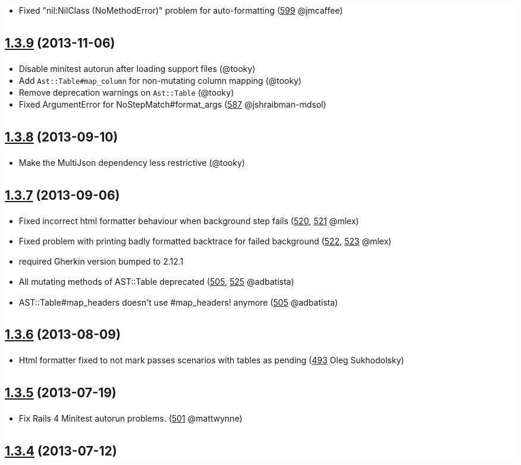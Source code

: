 - Fixed "nil:NilClass (NoMethodError)" problem for auto-formatting ([599](https://github.com/cucumber/cucumber-ruby/pull/599) @jmcaffee)

## [1.3.9](https://github.com/cucumber/cucumber-ruby/compare/v1.3.8...v1.3.9) (2013-11-06)

- Disable minitest autorun after loading support files (@tooky)
- Add `Ast::Table#map_column` for non-mutating column mapping (@tooky)
- Remove deprecation warnings on `Ast::Table` (@tooky)
- Fixed ArgumentError for NoStepMatch#format_args ([587](https://github.com/cucumber/cucumber-ruby/pull/587) @jshraibman-mdsol)

## [1.3.8](https://github.com/cucumber/cucumber-ruby/compare/v1.3.7...v1.3.8) (2013-09-10)

- Make the MultiJson dependency less restrictive (@tooky)

## [1.3.7](https://github.com/cucumber/cucumber-ruby/compare/v1.3.6...v1.3.7) (2013-09-06)

- Fixed incorrect html formatter behaviour when background step fails
  ([520](https://github.com/cucumber/cucumber-ruby/issues/520),
  [521](https://github.com/cucumber/cucumber-ruby/issues/521) @mlex)

- Fixed problem with printing badly formatted backtrace for failed background
  ([522](https://github.com/cucumber/cucumber-ruby/issues/522),
  [523](https://github.com/cucumber/cucumber-ruby/issues/523) @mlex)

- required Gherkin version bumped to 2.12.1

- All mutating methods of AST::Table deprecated
  ([505](https://github.com/cucumber/cucumber-ruby/issues/505),
  [525](https://github.com/cucumber/cucumber-ruby/issues/525) @adbatista)

- AST::Table#map_headers doesn't use #map_headers! anymore
  ([505](https://github.com/cucumber/cucumber-ruby/issues/528) @adbatista)

## [1.3.6](https://github.com/cucumber/cucumber-ruby/compare/v1.3.5...v1.3.6) (2013-08-09)

- Html formatter fixed to not mark passes scenarios with tables as pending
  ([493](https://github.com/cucumber/cucumber-ruby/issues/493) Oleg Sukhodolsky)

## [1.3.5](https://github.com/cucumber/cucumber-ruby/compare/v1.3.4...v1.3.5) (2013-07-19)

- Fix Rails 4 Minitest autorun problems. ([501](https://github.com/cucumber/cucumber-ruby/issues/501) @mattwynne)

## [1.3.4](https://github.com/cucumber/cucumber-ruby/compare/v1.3.3...v1.3.4) (2013-07-12)
